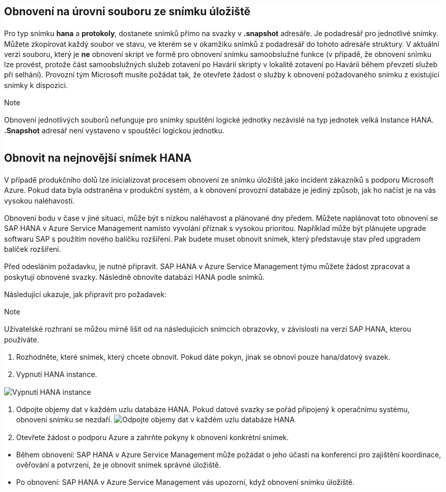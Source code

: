   
## <a name="file-level-restore-from-a-storage-snapshot"></a>Obnovení na úrovni souboru ze snímku úložiště
Pro typ snímku **hana** a **protokoly**, dostanete snímků přímo na svazky v **.snapshot** adresáře. Je podadresář pro jednotlivé snímky. Můžete zkopírovat každý soubor ve stavu, ve kterém se v okamžiku snímků z podadresář do tohoto adresáře struktury. V aktuální verzi souboru, který je **ne** obnovení skript ve formě pro obnovení snímku samoobslužné funkce (v případě, že obnovení snímku lze provést, protože část samoobslužných služeb zotavení po Havárii skripty v lokalitě zotavení po Havárii během převzetí služeb při selhání). Provozní tým Microsoft musíte požádat tak, že otevřete žádost o služby k obnovení požadovaného snímku z existující snímky k dispozici.

>[!NOTE]
>Obnovení jednotlivých souborů nefunguje pro snímky spuštění logické jednotky nezávislé na typ jednotek velká Instance HANA. **.Snapshot** adresář není vystaveno v spouštěcí logickou jednotku. 
 

## <a name="recover-to-the-most-recent-hana-snapshot"></a>Obnovit na nejnovější snímek HANA

V případě produkčního dolů lze inicializovat procesem obnovení ze snímku úložiště jako incident zákazníků s podporu Microsoft Azure. Pokud data byla odstraněna v produkční systém, a k obnovení provozní databáze je jediný způsob, jak ho načíst je na vás vysokou naléhavostí.

Obnovení bodu v čase v jiné situaci, může být s nízkou naléhavost a plánované dny předem. Můžete naplánovat toto obnovení se SAP HANA v Azure Service Management namísto vyvolání příznak s vysokou prioritou. Například může být plánujete upgrade softwaru SAP s použitím nového balíčku rozšíření. Pak budete muset obnovit snímek, který představuje stav před upgradem balíček rozšíření.

Před odesláním požadavku, je nutné připravit. SAP HANA v Azure Service Management týmu můžete žádost zpracovat a poskytují obnovené svazky. Následně obnovíte databázi HANA podle snímků. 

Následující ukazuje, jak připravit pro požadavek:

>[!NOTE]
>Uživatelské rozhraní se můžou mírně lišit od na následujících snímcích obrazovky, v závislosti na verzi SAP HANA, kterou používáte.

1. Rozhodněte, které snímek, který chcete obnovit. Pokud dáte pokyn, jinak se obnoví pouze hana/datový svazek. 

1. Vypnutí HANA instance.

 ![Vypnutí HANA instance](./media/hana-overview-high-availability-disaster-recovery/image7-shutdown-hana.png)

1. Odpojte objemy dat v každém uzlu databáze HANA. Pokud datové svazky se pořád připojený k operačnímu systému, obnovení snímku se nezdaří.
 ![Odpojte objemy dat v každém uzlu databáze HANA](./media/hana-overview-high-availability-disaster-recovery/image8-unmount-data-volumes.png)

1. Otevřete žádost o podporu Azure a zahrňte pokyny k obnovení konkrétní snímek.

 - Během obnovení: SAP HANA v Azure Service Management může požádat o jeho účasti na konferenci pro zajištění koordinace, ověřování a potvrzení, že je obnovit snímek správné úložiště. 

 - Po obnovení: SAP HANA v Azure Service Management vás upozorní, když obnovení snímku úložiště.
